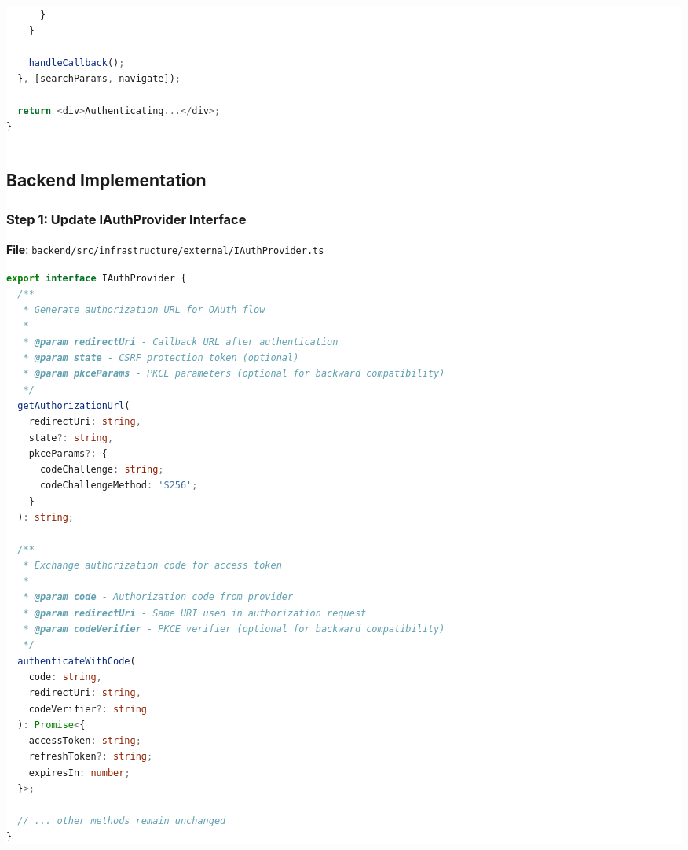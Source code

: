 ```typescript
      }
    }
    
    handleCallback();
  }, [searchParams, navigate]);
  
  return <div>Authenticating...</div>;
}
```

---

## Backend Implementation

### Step 1: Update IAuthProvider Interface

**File**: `backend/src/infrastructure/external/IAuthProvider.ts`

```typescript
export interface IAuthProvider {
  /**
   * Generate authorization URL for OAuth flow
   * 
   * @param redirectUri - Callback URL after authentication
   * @param state - CSRF protection token (optional)
   * @param pkceParams - PKCE parameters (optional for backward compatibility)
   */
  getAuthorizationUrl(
    redirectUri: string,
    state?: string,
    pkceParams?: {
      codeChallenge: string;
      codeChallengeMethod: 'S256';
    }
  ): string;

  /**
   * Exchange authorization code for access token
   * 
   * @param code - Authorization code from provider
   * @param redirectUri - Same URI used in authorization request
   * @param codeVerifier - PKCE verifier (optional for backward compatibility)
   */
  authenticateWithCode(
    code: string,
    redirectUri: string,
    codeVerifier?: string
  ): Promise<{
    accessToken: string;
    refreshToken?: string;
    expiresIn: number;
  }>;

  // ... other methods remain unchanged
}
```
